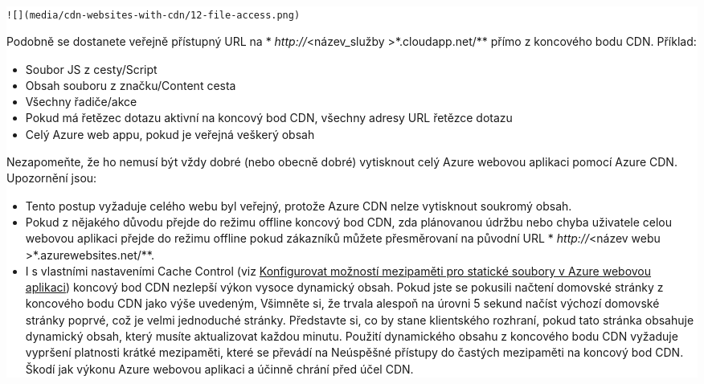     ![](media/cdn-websites-with-cdn/12-file-access.png)

Podobně se dostanete veřejně přístupný URL na * *http://*&lt;název_služby >*.cloudapp.net/** přímo z koncového bodu CDN. Příklad:

-   Soubor JS z cesty/Script
-   Obsah souboru z značku/Content cesta
-   Všechny řadiče/akce 
-   Pokud má řetězec dotazu aktivní na koncový bod CDN, všechny adresy URL řetězce dotazu
-   Celý Azure web appu, pokud je veřejná veškerý obsah

Nezapomeňte, že ho nemusí být vždy dobré (nebo obecně dobré) vytisknout celý Azure webovou aplikaci pomocí Azure CDN. Upozornění jsou:

-   Tento postup vyžaduje celého webu byl veřejný, protože Azure CDN nelze vytisknout soukromý obsah.
-   Pokud z nějakého důvodu přejde do režimu offline koncový bod CDN, zda plánovanou údržbu nebo chyba uživatele celou webovou aplikaci přejde do režimu offline pokud zákazníků můžete přesměrovaní na původní URL * *http://*&lt;název webu >*.azurewebsites.net/**. 
-   I s vlastními nastaveními Cache Control (viz [Konfigurovat možností mezipaměti pro statické soubory v Azure webovou aplikaci](#configure-caching-options-for-static-files-in-your-azure-web-app)) koncový bod CDN nezlepší výkon vysoce dynamický obsah. Pokud jste se pokusili načtení domovské stránky z koncového bodu CDN jako výše uvedeným, Všimněte si, že trvala alespoň na úrovni 5 sekund načíst výchozí domovské stránky poprvé, což je velmi jednoduché stránky. Představte si, co by stane klientského rozhraní, pokud tato stránka obsahuje dynamický obsah, který musíte aktualizovat každou minutu. Použití dynamického obsahu z koncového bodu CDN vyžaduje vypršení platnosti krátké mezipaměti, které se převádí na Neúspěšné přístupy do častých mezipaměti na koncový bod CDN. Škodí jak výkonu Azure webovou aplikaci a účinně chrání před účel CDN.

